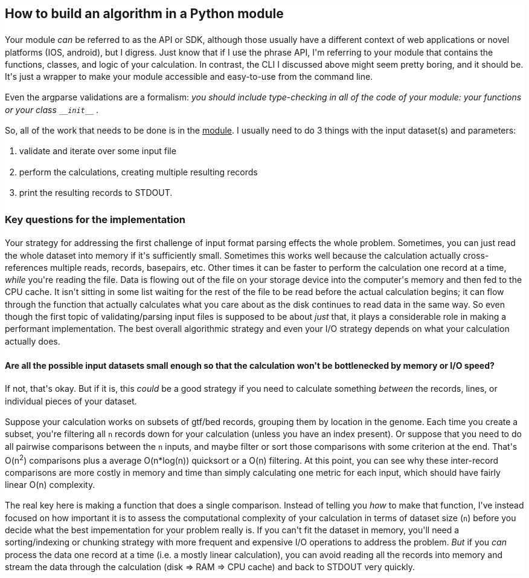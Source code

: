 ## How to build an algorithm in a Python module

Your module *can* be referred to as the API or SDK, although those usually have a different context of web applications or novel platforms (IOS, android), but I digress. Just know that if I use the phrase API, I'm referring to your module that contains the functions, classes, and logic of your calculation. In contrast, the CLI I discussed above might seem pretty boring, and it should be. It's just a wrapper to make your module accessible and easy-to-use from the command line. 

Even the argparse validations are a formalism: <em>you should include type-checking in all of the code of your module: your functions or your class `__init__` </em>.

So, all of the work that needs to be done is in the [module](https://docs.python.org/3/tutorial/modules.html). I usually need to do 3 things with the input dataset(s) and parameters:

1. validate and iterate over some input file

2. perform the calculations, creating multiple resulting records

3. print the resulting records to STDOUT. 

### Key questions for the implementation

Your strategy for addressing the first challenge of input format parsing effects the whole problem. Sometimes, you can just read the whole dataset into memory if it's sufficiently small. Sometimes this works well because the calculation actually cross-references multiple reads, records, basepairs, etc. Other times it can be faster to perform the calculation one record at a time, *while* you're reading the file. Data is flowing out of the file on your storage device into the computer's memory and then fed to the CPU cache. It isn't sitting in some list waiting for the rest of the file to be read before the actual calculation begins; it can flow through the function that actually calculates what you care about as the disk continues to read data in the same way. So even though the first topic of validating/parsing input files is supposed to be about *just* that, it plays a considerable role in making a performant implementation. The best overall algorithmic strategy and even your I/O strategy depends on what your calculation actually does.

#### Are all the possible input datasets small enough so that the calculation won't be bottlenecked by memory or I/O speed?

If not, that's okay. But if it is, this *could* be a good strategy if you need to calculate something *between* the records, lines, or individual pieces of your dataset. 

Suppose your calculation works on subsets of gtf/bed records, grouping them by location in the genome. Each time you create a subset, you're filtering all `n` records down for your calculation (unless you have an index present). Or suppose that you need to do all pairwise comparisons between the `n` inputs, and maybe filter or sort those comparisons with some criterion at the end. That's O(n<sup>2</sup>) comparisons plus a average O(n*log(n)) quicksort or a O(n) filtering. At this point, you can see why these inter-record comparisons are more costly in memory and time than simply calculating one metric for each input, which should have fairly linear O(n) complexity. 

The real key here is making a function that does a single comparison. Instead of telling you *how* to make that function, I've instead focused on how important it is to assess the computational complexity of your calculation in terms of dataset size (`n`) before you decide what the best impementation for your problem really is. If you can't fit the dataset in memory, you'll need a sorting/indexing or chunking strategy with more frequent and expensive I/O operations to address the problem. *But* if you *can* process the data one record at a time (i.e. a mostly linear calculation), you can avoid reading all the records into memory and stream the data through the calculation (disk => RAM => CPU cache) and back to STDOUT very quickly.
